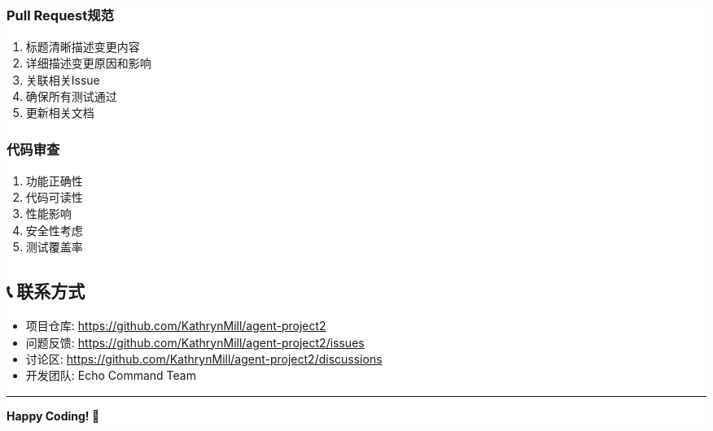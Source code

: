 ### Pull Request规范
1. 标题清晰描述变更内容
2. 详细描述变更原因和影响
3. 关联相关Issue
4. 确保所有测试通过
5. 更新相关文档

### 代码审查
1. 功能正确性
2. 代码可读性
3. 性能影响
4. 安全性考虑
5. 测试覆盖率

## 📞 联系方式

- 项目仓库: https://github.com/KathrynMill/agent-project2
- 问题反馈: https://github.com/KathrynMill/agent-project2/issues
- 讨论区: https://github.com/KathrynMill/agent-project2/discussions
- 开发团队: Echo Command Team

---

**Happy Coding! 🎉**


